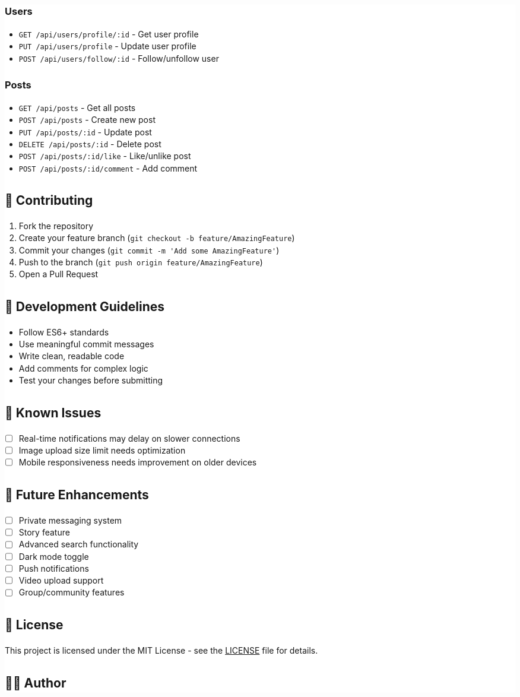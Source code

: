 ### Users
- `GET /api/users/profile/:id` - Get user profile
- `PUT /api/users/profile` - Update user profile
- `POST /api/users/follow/:id` - Follow/unfollow user

### Posts
- `GET /api/posts` - Get all posts
- `POST /api/posts` - Create new post
- `PUT /api/posts/:id` - Update post
- `DELETE /api/posts/:id` - Delete post
- `POST /api/posts/:id/like` - Like/unlike post
- `POST /api/posts/:id/comment` - Add comment

## 🤝 Contributing

1. Fork the repository
2. Create your feature branch (`git checkout -b feature/AmazingFeature`)
3. Commit your changes (`git commit -m 'Add some AmazingFeature'`)
4. Push to the branch (`git push origin feature/AmazingFeature`)
5. Open a Pull Request

## 📝 Development Guidelines

- Follow ES6+ standards
- Use meaningful commit messages
- Write clean, readable code
- Add comments for complex logic
- Test your changes before submitting

## 🐛 Known Issues

- [ ] Real-time notifications may delay on slower connections
- [ ] Image upload size limit needs optimization
- [ ] Mobile responsiveness needs improvement on older devices

## 🔮 Future Enhancements

- [ ] Private messaging system
- [ ] Story feature
- [ ] Advanced search functionality
- [ ] Dark mode toggle
- [ ] Push notifications
- [ ] Video upload support
- [ ] Group/community features

## 📄 License

This project is licensed under the MIT License - see the [LICENSE](LICENSE) file for details.

## 👨‍💻 Author
